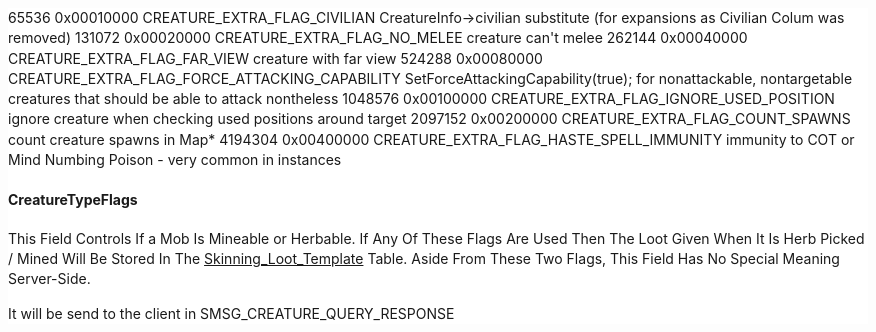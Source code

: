 <td>65536</td>
<td>0x00010000</td>
<td>CREATURE_EXTRA_FLAG_CIVILIAN</td>
<td>CreatureInfo-&gt;civilian substitute (for expansions as Civilian Colum was removed)</td>
</tr>
<tr class="even">
<td>131072</td>
<td>0x00020000</td>
<td>CREATURE_EXTRA_FLAG_NO_MELEE</td>
<td>creature can't melee</td>
</tr>
<tr class="odd">
<td>262144</td>
<td>0x00040000</td>
<td>CREATURE_EXTRA_FLAG_FAR_VIEW</td>
<td>creature with far view</td>
</tr>
<tr class="even">
<td>524288</td>
<td>0x00080000</td>
<td>CREATURE_EXTRA_FLAG_FORCE_ATTACKING_CAPABILITY</td>
<td>SetForceAttackingCapability(true); for nonattackable, nontargetable creatures that should be able to attack nontheless</td>
</tr>
<tr class="odd">
<td>1048576</td>
<td>0x00100000</td>
<td>CREATURE_EXTRA_FLAG_IGNORE_USED_POSITION</td>
<td>ignore creature when checking used positions around target</td>
</tr>
<tr class="even">
<td>2097152</td>
<td>0x00200000</td>
<td>CREATURE_EXTRA_FLAG_COUNT_SPAWNS</td>
<td>count creature spawns in Map*</td>
</tr>
<tr class="odd">
<td>4194304</td>
<td>0x00400000</td>
<td>CREATURE_EXTRA_FLAG_HASTE_SPELL_IMMUNITY</td>
<td>immunity to COT or Mind Numbing Poison - very common in instances</td>
</tr>
</tbody>
</table>

#### CreatureTypeFlags

This Field Controls If a Mob Is Mineable or Herbable. If Any Of These Flags Are Used Then The Loot Given When It Is Herb Picked / Mined Will Be Stored In The [Skinning\_Loot\_Template](Skinning_Loot_Template) Table. Aside From These Two Flags, This Field Has No Special Meaning Server-Side.

It will be send to the client in SMSG\_CREATURE\_QUERY\_RESPONSE
